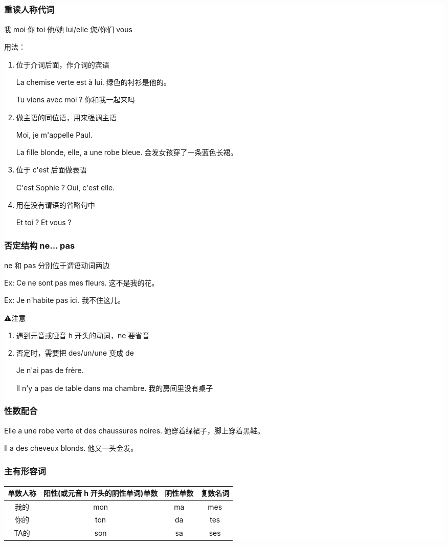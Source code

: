 ### 重读人称代词

我 moi 你 toi 他/她 lui/elle 您/你们 vous

用法：

1. 位于介词后面，作介词的宾语

   La chemise verte est à lui. 绿色的衬衫是他的。

   Tu viens avec moi ? 你和我一起来吗

2. 做主语的同位语，用来强调主语

   Moi, je m'appelle Paul.

   La fille blonde, elle, a une robe bleue. 金发女孩穿了一条蓝色长裙。

3. 位于 c'est 后面做表语

   C'est Sophie ? Oui, c'est elle.

4. 用在没有谓语的省略句中

   Et toi ? Et vous ?

### 否定结构 ne... pas

ne 和 pas 分别位于谓语动词两边

Ex: Ce ne sont pas mes fleurs. 这不是我的花。

Ex: Je n'habite pas ici. 我不住这儿。

:warning:注意

1. 遇到元音或哑音 h 开头的动词，ne 要省音

2. 否定时，需要把 des/un/une 变成 de

   Je n'ai pas de frère.

   Il n'y a pas de table dans ma chambre. 我的房间里没有桌子

### 性数配合

Elle a une robe verte et des chaussures noires. 她穿着绿裙子，脚上穿着黑鞋。

Il a des cheveux blonds. 他又一头金发。

### 主有形容词

| 单数人称 | 阳性(或元音 h 开头的阴性单词)单数 | 阴性单数 | 复数名词 |
| :------: | :-------------------------------: | :------: | :------: |
|   我的   |                mon                |    ma    |   mes    |
|   你的   |                ton                |    da    |   tes    |
|   TA的   |                son                |    sa    |   ses    |
